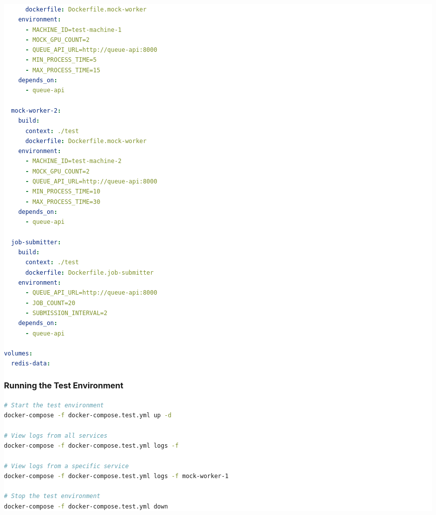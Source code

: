 ```yaml
      dockerfile: Dockerfile.mock-worker
    environment:
      - MACHINE_ID=test-machine-1
      - MOCK_GPU_COUNT=2
      - QUEUE_API_URL=http://queue-api:8000
      - MIN_PROCESS_TIME=5
      - MAX_PROCESS_TIME=15
    depends_on:
      - queue-api

  mock-worker-2:
    build:
      context: ./test
      dockerfile: Dockerfile.mock-worker
    environment:
      - MACHINE_ID=test-machine-2
      - MOCK_GPU_COUNT=2
      - QUEUE_API_URL=http://queue-api:8000
      - MIN_PROCESS_TIME=10
      - MAX_PROCESS_TIME=30
    depends_on:
      - queue-api

  job-submitter:
    build:
      context: ./test
      dockerfile: Dockerfile.job-submitter
    environment:
      - QUEUE_API_URL=http://queue-api:8000
      - JOB_COUNT=20
      - SUBMISSION_INTERVAL=2
    depends_on:
      - queue-api

volumes:
  redis-data:
```

### Running the Test Environment

```bash
# Start the test environment
docker-compose -f docker-compose.test.yml up -d

# View logs from all services
docker-compose -f docker-compose.test.yml logs -f

# View logs from a specific service
docker-compose -f docker-compose.test.yml logs -f mock-worker-1

# Stop the test environment
docker-compose -f docker-compose.test.yml down
```
